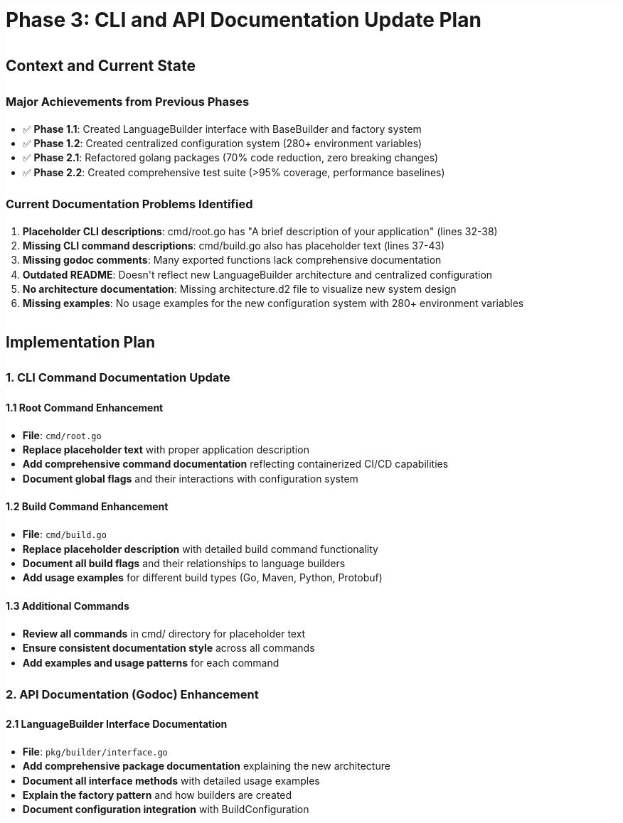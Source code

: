 # Phase 3: CLI and API Documentation Update Plan

## Context and Current State

### Major Achievements from Previous Phases
- ✅ **Phase 1.1**: Created LanguageBuilder interface with BaseBuilder and factory system
- ✅ **Phase 1.2**: Created centralized configuration system (280+ environment variables)
- ✅ **Phase 2.1**: Refactored golang packages (70% code reduction, zero breaking changes)
- ✅ **Phase 2.2**: Created comprehensive test suite (>95% coverage, performance baselines)

### Current Documentation Problems Identified
1. **Placeholder CLI descriptions**: cmd/root.go has "A brief description of your application" (lines 32-38)
2. **Missing CLI command descriptions**: cmd/build.go also has placeholder text (lines 37-43)
3. **Missing godoc comments**: Many exported functions lack comprehensive documentation
4. **Outdated README**: Doesn't reflect new LanguageBuilder architecture and centralized configuration
5. **No architecture documentation**: Missing architecture.d2 file to visualize new system design
6. **Missing examples**: No usage examples for the new configuration system with 280+ environment variables

## Implementation Plan

### 1. CLI Command Documentation Update

#### 1.1 Root Command Enhancement
- **File**: `cmd/root.go`
- **Replace placeholder text** with proper application description
- **Add comprehensive command documentation** reflecting containerized CI/CD capabilities
- **Document global flags** and their interactions with configuration system

#### 1.2 Build Command Enhancement  
- **File**: `cmd/build.go`
- **Replace placeholder description** with detailed build command functionality
- **Document all build flags** and their relationships to language builders
- **Add usage examples** for different build types (Go, Maven, Python, Protobuf)

#### 1.3 Additional Commands
- **Review all commands** in cmd/ directory for placeholder text
- **Ensure consistent documentation style** across all commands
- **Add examples and usage patterns** for each command

### 2. API Documentation (Godoc) Enhancement

#### 2.1 LanguageBuilder Interface Documentation
- **File**: `pkg/builder/interface.go`
- **Add comprehensive package documentation** explaining the new architecture
- **Document all interface methods** with detailed usage examples
- **Explain the factory pattern** and how builders are created
- **Document configuration integration** with BuildConfiguration
